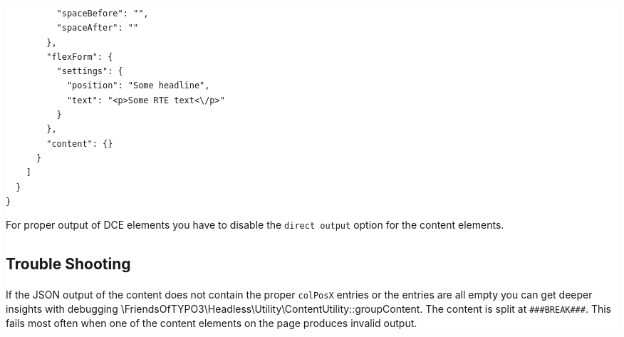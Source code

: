 ```
          "spaceBefore": "",
          "spaceAfter": ""
        },
        "flexForm": {
          "settings": {
            "position": "Some headline",
            "text": "<p>Some RTE text<\/p>"
          }
        },
        "content": {}
      }
    ]
  }
}
```

For proper output of DCE elements you have to disable the ``direct output`` option for the content elements.

## Trouble Shooting

If the JSON output of the content does not contain the proper ``colPosX`` entries or the entries are all empty
you can get deeper insights with debugging \FriendsOfTYPO3\Headless\Utility\ContentUtility::groupContent.
The content is split at ``###BREAK###``. This fails most often when one of the content elements on the page
produces invalid output.